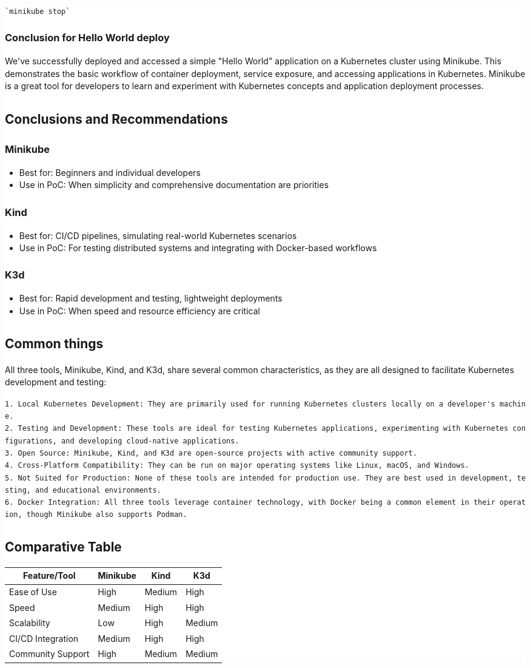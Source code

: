    `minikube stop`
    

### Conclusion for Hello World deploy

We've successfully deployed and accessed a simple "Hello World" application on a Kubernetes cluster using Minikube. This demonstrates the basic workflow of container deployment, service exposure, and accessing applications in Kubernetes. Minikube is a great tool for developers to learn and experiment with Kubernetes concepts and application deployment processes.

## Conclusions and Recommendations

### Minikube

- Best for: Beginners and individual developers
- Use in PoC: When simplicity and comprehensive documentation are priorities

### Kind

- Best for: CI/CD pipelines, simulating real-world Kubernetes scenarios
- Use in PoC: For testing distributed systems and integrating with Docker-based workflows

### K3d

- Best for: Rapid development and testing, lightweight deployments
- Use in PoC: When speed and resource efficiency are critical

## Common things
All three tools, Minikube, Kind, and K3d, share several common characteristics, as they are all designed to facilitate Kubernetes development and testing:

    1. Local Kubernetes Development: They are primarily used for running Kubernetes clusters locally on a developer's machine.
    2. Testing and Development: These tools are ideal for testing Kubernetes applications, experimenting with Kubernetes configurations, and developing cloud-native applications.
    3. Open Source: Minikube, Kind, and K3d are open-source projects with active community support.
    4. Cross-Platform Compatibility: They can be run on major operating systems like Linux, macOS, and Windows.
    5. Not Suited for Production: None of these tools are intended for production use. They are best used in development, testing, and educational environments.
    6. Docker Integration: All three tools leverage container technology, with Docker being a common element in their operation, though Minikube also supports Podman.


## Comparative Table

|Feature/Tool|Minikube|Kind|K3d|
|---|---|---|---|
|Ease of Use|High|Medium|High|
|Speed|Medium|High|High|
|Scalability|Low|High|Medium|
|CI/CD Integration|Medium|High|High|
|Community Support|High|Medium|Medium|
